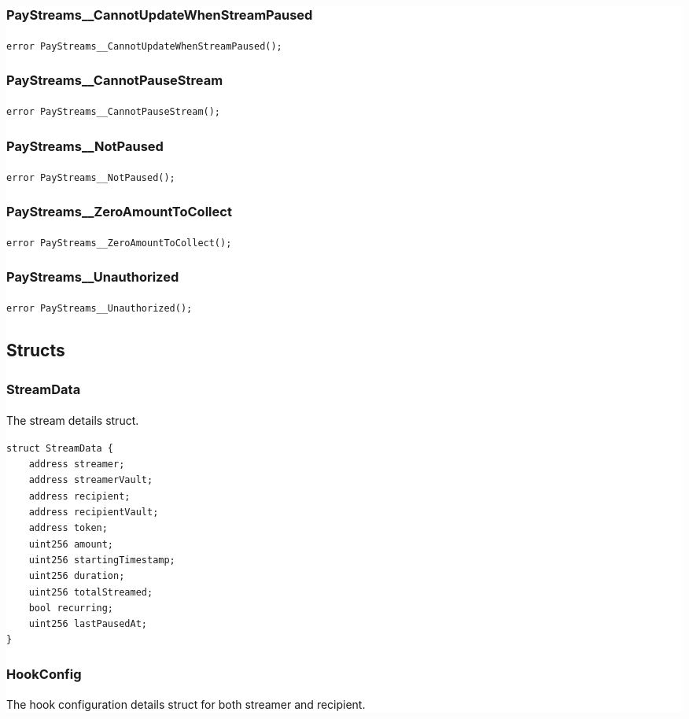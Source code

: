 ### PayStreams__CannotUpdateWhenStreamPaused

```solidity
error PayStreams__CannotUpdateWhenStreamPaused();
```

### PayStreams__CannotPauseStream

```solidity
error PayStreams__CannotPauseStream();
```

### PayStreams__NotPaused

```solidity
error PayStreams__NotPaused();
```

### PayStreams__ZeroAmountToCollect

```solidity
error PayStreams__ZeroAmountToCollect();
```

### PayStreams__Unauthorized

```solidity
error PayStreams__Unauthorized();
```

## Structs
### StreamData
The stream details struct.


```solidity
struct StreamData {
    address streamer;
    address streamerVault;
    address recipient;
    address recipientVault;
    address token;
    uint256 amount;
    uint256 startingTimestamp;
    uint256 duration;
    uint256 totalStreamed;
    bool recurring;
    uint256 lastPausedAt;
}
```

### HookConfig
The hook configuration details struct for both streamer and recipient.
